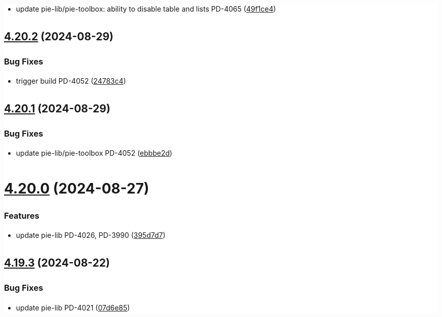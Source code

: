 * update pie-lib/pie-toolbox: ability to disable table and lists PD-4065 ([49f1ce4](https://github.com/pie-framework/pie-elements/commit/49f1ce4000bc45d0eb8032f6538c0c780940a503))





## [4.20.2](https://github.com/pie-framework/pie-elements/compare/@pie-element/hotspot-controller@4.20.1...@pie-element/hotspot-controller@4.20.2) (2024-08-29)


### Bug Fixes

* trigger build PD-4052 ([24783c4](https://github.com/pie-framework/pie-elements/commit/24783c43a97db9c9a2b665f2c784ccd4ce8511ca))





## [4.20.1](https://github.com/pie-framework/pie-elements/compare/@pie-element/hotspot-controller@4.20.0...@pie-element/hotspot-controller@4.20.1) (2024-08-29)


### Bug Fixes

* update pie-lib/pie-toolbox PD-4052 ([ebbbe2d](https://github.com/pie-framework/pie-elements/commit/ebbbe2dc584829abe8f1b4d6e8a9031e27f30dce))





# [4.20.0](https://github.com/pie-framework/pie-elements/compare/@pie-element/hotspot-controller@4.19.3...@pie-element/hotspot-controller@4.20.0) (2024-08-27)


### Features

* update pie-lib PD-4026, PD-3990 ([395d7d7](https://github.com/pie-framework/pie-elements/commit/395d7d779caae57a810cc19c1d676319d1c19ded))





## [4.19.3](https://github.com/pie-framework/pie-elements/compare/@pie-element/hotspot-controller@4.19.2...@pie-element/hotspot-controller@4.19.3) (2024-08-22)


### Bug Fixes

* update pie-lib PD-4021 ([07d6e85](https://github.com/pie-framework/pie-elements/commit/07d6e8560ddfe25f95dfbafc2d3155b93eb85404))
